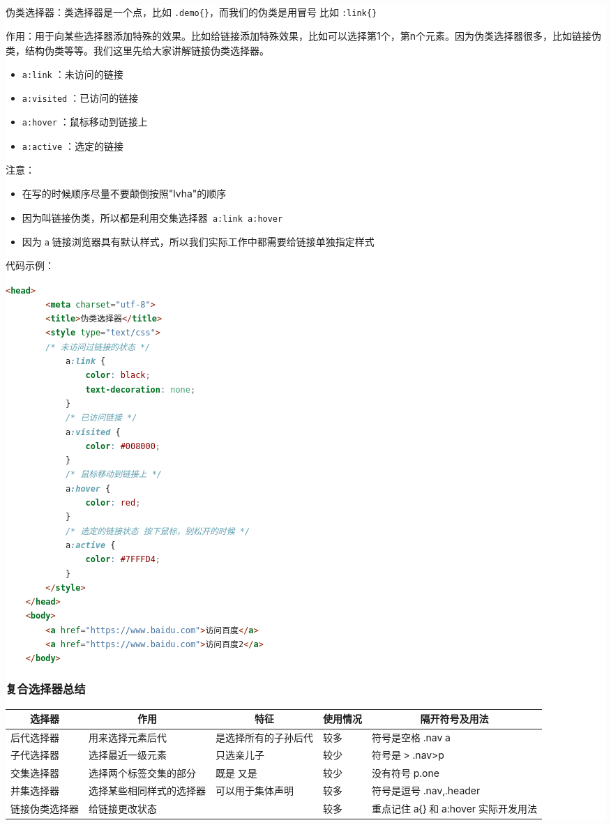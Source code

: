 伪类选择器：类选择器是一个点，比如 `.demo{}`，而我们的伪类是用冒号 比如  `:link{}`

作用：用于向某些选择器添加特殊的效果。比如给链接添加特殊效果，比如可以选择第1个，第n个元素。因为伪类选择器很多，比如链接伪类，结构伪类等等。我们这里先给大家讲解链接伪类选择器。

- `a:link` ：未访问的链接

- `a:visited` ：已访问的链接

- `a:hover` ：鼠标移动到链接上

- `a:active` ：选定的链接
  

注意：

- 在写的时候顺序尽量不要颠倒按照"lvha"的顺序

- 因为叫链接伪类，所以都是利用交集选择器` a:link a:hover`

- 因为 `a` 链接浏览器具有默认样式，所以我们实际工作中都需要给链接单独指定样式

代码示例：

```html
<head>
		<meta charset="utf-8">
		<title>伪类选择器</title>
		<style type="text/css">
		/* 未访问过链接的状态 */
			a:link {
				color: black;
				text-decoration: none;
			}
			/* 已访问链接 */
			a:visited {
				color: #008000;
			}
			/* 鼠标移动到链接上 */
			a:hover {
				color: red;
			}
			/* 选定的链接状态 按下鼠标，别松开的时候 */
			a:active {
				color: #7FFFD4;
			}
		</style>
	</head>
	<body>
		<a href="https://www.baidu.com">访问百度</a>
		<a href="https://www.baidu.com">访问百度2</a>
	</body>
```

### 复合选择器总结

| 选择器         | 作用                     | 特征                 | 使用情况 | 隔开符号及用法                       |
| -------------- | ------------------------ | -------------------- | -------- | ------------------------------------ |
| 后代选择器     | 用来选择元素后代         | 是选择所有的子孙后代 | 较多     | 符号是空格 .nav a                    |
| 子代选择器     | 选择最近一级元素         | 只选亲儿子           | 较少     | 符号是 > .nav>p                      |
| 交集选择器     | 选择两个标签交集的部分   | 既是 又是            | 较少     | 没有符号  p.one                      |
| 并集选择器     | 选择某些相同样式的选择器 | 可以用于集体声明     | 较多     | 符号是逗号 .nav,.header              |
| 链接伪类选择器 | 给链接更改状态           |                      | 较多     | 重点记住 a{} 和 a:hover 实际开发用法 |